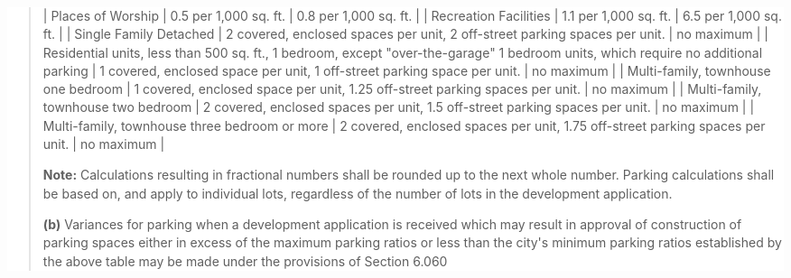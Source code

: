 > | Places of Worship                                                                                                                  | 0.5 per 1,000 sq. ft.                                                         | 0.8 per 1,000 sq. ft.     |
> | Recreation Facilities                                                                                                              | 1.1 per 1,000 sq. ft.                                                         | 6.5 per 1,000 sq. ft.     |
> | Single Family Detached                                                                                                             | 2 covered, enclosed spaces per unit, 2 off-street parking spaces per unit.    | no maximum                |
> | Residential units, less than 500 sq. ft., 1 bedroom, except "over-the-garage" 1 bedroom units, which require no additional parking | 1 covered, enclosed space per unit, 1 off-street parking space per unit.      | no maximum                |
> | Multi-family, townhouse one bedroom                                                                                                | 1 covered, enclosed space per unit, 1.25 off-street parking spaces per unit.  | no maximum                |
> | Multi-family, townhouse two bedroom                                                                                                | 2 covered, enclosed spaces per unit, 1.5 off-street parking spaces per unit.  | no maximum                |
> | Multi-family, townhouse three bedroom or more                                                                                      | 2 covered, enclosed spaces per unit, 1.75 off-street parking spaces per unit. | no maximum                |
>
> **Note:** Calculations resulting in fractional numbers shall be rounded up to the next whole number. Parking calculations shall be based on, and apply to individual lots, regardless of the number of lots in the development application.
>
> **(b)** Variances for parking when a development application is received which may result in approval of construction of parking spaces either in excess of the maximum parking ratios or less than the city's minimum parking ratios established by the above table may be made under the provisions of Section 6.060



